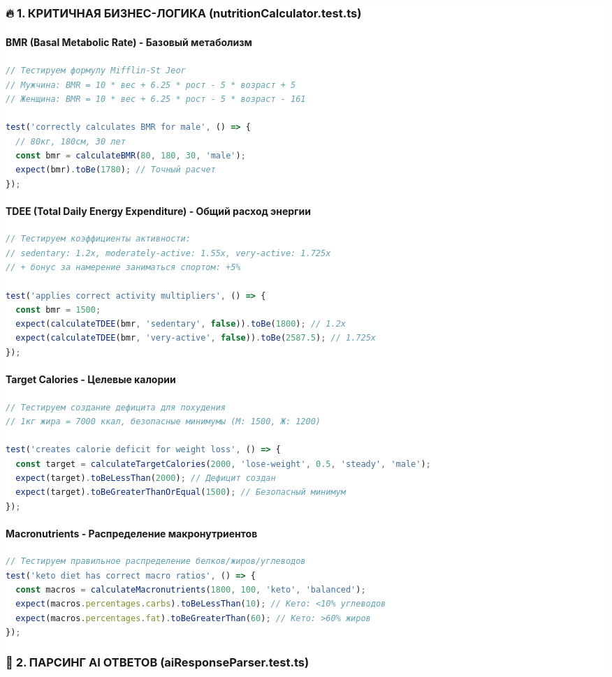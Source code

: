 ### 🔥 **1. КРИТИЧНАЯ БИЗНЕС-ЛОГИКА (nutritionCalculator.test.ts)**

#### **BMR (Basal Metabolic Rate) - Базовый метаболизм**
```javascript
// Тестируем формулу Mifflin-St Jeor
// Мужчина: BMR = 10 * вес + 6.25 * рост - 5 * возраст + 5
// Женщина: BMR = 10 * вес + 6.25 * рост - 5 * возраст - 161

test('correctly calculates BMR for male', () => {
  // 80кг, 180см, 30 лет
  const bmr = calculateBMR(80, 180, 30, 'male');
  expect(bmr).toBe(1780); // Точный расчет
});
```

#### **TDEE (Total Daily Energy Expenditure) - Общий расход энергии**
```javascript
// Тестируем коэффициенты активности:
// sedentary: 1.2x, moderately-active: 1.55x, very-active: 1.725x
// + бонус за намерение заниматься спортом: +5%

test('applies correct activity multipliers', () => {
  const bmr = 1500;
  expect(calculateTDEE(bmr, 'sedentary', false)).toBe(1800); // 1.2x
  expect(calculateTDEE(bmr, 'very-active', false)).toBe(2587.5); // 1.725x
});
```

#### **Target Calories - Целевые калории**
```javascript
// Тестируем создание дефицита для похудения
// 1кг жира = 7000 ккал, безопасные минимумы (М: 1500, Ж: 1200)

test('creates calorie deficit for weight loss', () => {
  const target = calculateTargetCalories(2000, 'lose-weight', 0.5, 'steady', 'male');
  expect(target).toBeLessThan(2000); // Дефицит создан
  expect(target).toBeGreaterThanOrEqual(1500); // Безопасный минимум
});
```

#### **Macronutrients - Распределение макронутриентов**
```javascript
// Тестируем правильное распределение белков/жиров/углеводов
test('keto diet has correct macro ratios', () => {
  const macros = calculateMacronutrients(1800, 100, 'keto', 'balanced');
  expect(macros.percentages.carbs).toBeLessThan(10); // Кето: <10% углеводов
  expect(macros.percentages.fat).toBeGreaterThan(60); // Кето: >60% жиров
});
```

### 🤖 **2. ПАРСИНГ AI ОТВЕТОВ (aiResponseParser.test.ts)**

